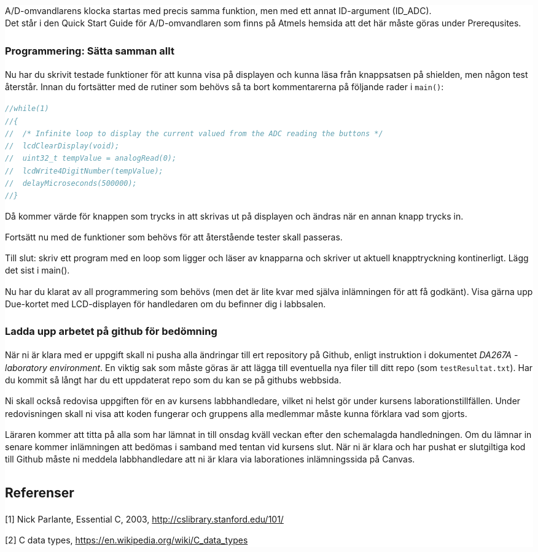 A/D-omvandlarens klocka startas med precis samma funktion, men med ett annat ID-argument (ID_ADC).  
Det står i den Quick Start Guide för A/D-omvandlaren som finns på Atmels hemsida att det här måste göras under Prerequsites.

### Programmering: Sätta samman allt
Nu har du skrivit testade funktioner för att kunna visa på displayen och kunna läsa från knappsatsen på shielden, men någon test återstår.
Innan du fortsätter med de rutiner som behövs så ta bort kommentarerna på följande rader i `main()`:

```c
//while(1)
//{
//	/* Infinite loop to display the current valued from the ADC reading the buttons */
//	lcdClearDisplay(void);
//	uint32_t tempValue = analogRead(0);
//	lcdWrite4DigitNumber(tempValue);
//	delayMicroseconds(500000);
//}
```

Då kommer värde för knappen som trycks in att skrivas ut på displayen och ändras när en annan knapp trycks in.

Fortsätt nu med de funktioner som behövs för att återstående tester skall passeras.

Till slut: skriv ett program med en loop som ligger och läser av knapparna och skriver ut aktuell knapptryckning kontinerligt. Lägg det sist i main().

Nu har du klarat av all programmering som behövs (men det är lite kvar med själva inlämningen för att få godkänt). Visa gärna upp Due-kortet med LCD-displayen för handledaren om du befinner dig i labbsalen.  


### Ladda upp arbetet på github för bedömning 
När ni är klara med er uppgift skall ni pusha alla ändringar till ert  repository på Github, enligt instruktion i dokumentet _DA267A - laboratory environment_. En viktig sak som måste göras är att lägga till eventuella nya filer till ditt repo (som `testResultat.txt`). 
Har du kommit så långt har du ett uppdaterat repo som du kan se på githubs webbsida. 

Ni skall också redovisa uppgiften för en av kursens labbhandledare, vilket ni helst gör under kursens laborationstillfällen. Under redovisningen skall ni visa att koden fungerar och gruppens alla medlemmar måste kunna förklara vad som gjorts. 


Läraren kommer att titta på alla som har lämnat in till onsdag kväll veckan efter den schemalagda handledningen. Om du lämnar in senare kommer inlämningen att bedömas i samband med tentan vid kursens slut. När ni är klara och har pushat er slutgiltiga kod till Github måste ni meddela labbhandledare att ni är klara via laborationes inlämningssida på Canvas. 


Referenser
------
[1] Nick Parlante, Essential C, 2003, http://cslibrary.stanford.edu/101/

[2] C data types, https://en.wikipedia.org/wiki/C_data_types 
